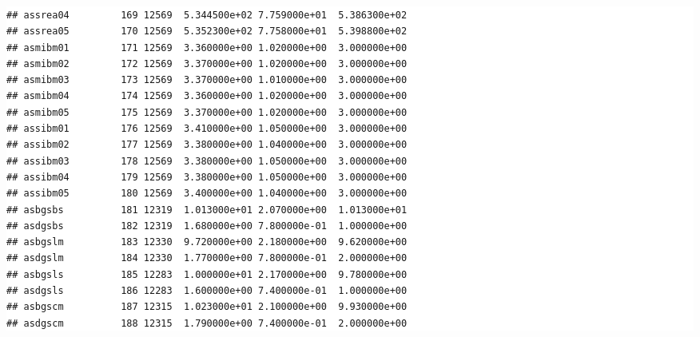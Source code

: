     ## assrea04         169 12569  5.344500e+02 7.759000e+01  5.386300e+02
    ## assrea05         170 12569  5.352300e+02 7.758000e+01  5.398800e+02
    ## asmibm01         171 12569  3.360000e+00 1.020000e+00  3.000000e+00
    ## asmibm02         172 12569  3.370000e+00 1.020000e+00  3.000000e+00
    ## asmibm03         173 12569  3.370000e+00 1.010000e+00  3.000000e+00
    ## asmibm04         174 12569  3.360000e+00 1.020000e+00  3.000000e+00
    ## asmibm05         175 12569  3.370000e+00 1.020000e+00  3.000000e+00
    ## assibm01         176 12569  3.410000e+00 1.050000e+00  3.000000e+00
    ## assibm02         177 12569  3.380000e+00 1.040000e+00  3.000000e+00
    ## assibm03         178 12569  3.380000e+00 1.050000e+00  3.000000e+00
    ## assibm04         179 12569  3.380000e+00 1.050000e+00  3.000000e+00
    ## assibm05         180 12569  3.400000e+00 1.040000e+00  3.000000e+00
    ## asbgsbs          181 12319  1.013000e+01 2.070000e+00  1.013000e+01
    ## asdgsbs          182 12319  1.680000e+00 7.800000e-01  1.000000e+00
    ## asbgslm          183 12330  9.720000e+00 2.180000e+00  9.620000e+00
    ## asdgslm          184 12330  1.770000e+00 7.800000e-01  2.000000e+00
    ## asbgsls          185 12283  1.000000e+01 2.170000e+00  9.780000e+00
    ## asdgsls          186 12283  1.600000e+00 7.400000e-01  1.000000e+00
    ## asbgscm          187 12315  1.023000e+01 2.100000e+00  9.930000e+00
    ## asdgscm          188 12315  1.790000e+00 7.400000e-01  2.000000e+00